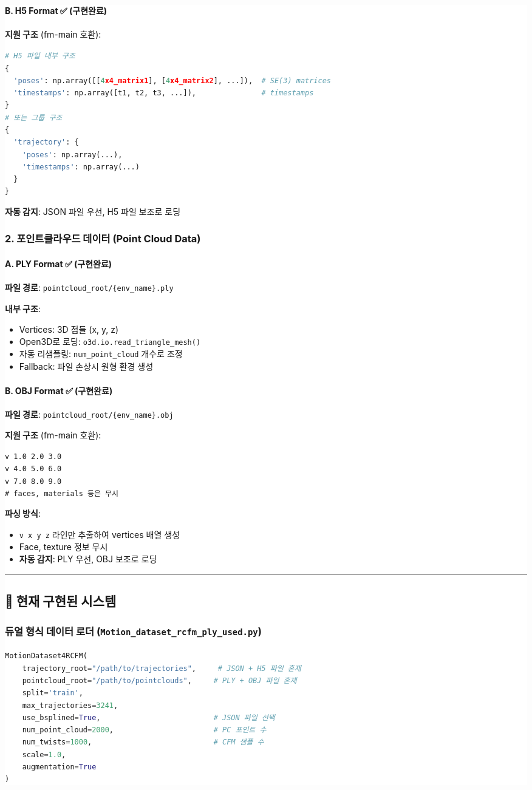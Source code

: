 #### B. H5 Format ✅ (구현완료)
**지원 구조** (fm-main 호환):
```python
# H5 파일 내부 구조
{
  'poses': np.array([[4x4_matrix1], [4x4_matrix2], ...]),  # SE(3) matrices
  'timestamps': np.array([t1, t2, t3, ...]),               # timestamps
}
# 또는 그룹 구조
{
  'trajectory': {
    'poses': np.array(...),
    'timestamps': np.array(...)
  }
}
```

**자동 감지**: JSON 파일 우선, H5 파일 보조로 로딩

### 2. 포인트클라우드 데이터 (Point Cloud Data)

#### A. PLY Format ✅ (구현완료)
**파일 경로**: `pointcloud_root/{env_name}.ply`

**내부 구조**:
- Vertices: 3D 점들 (x, y, z)
- Open3D로 로딩: `o3d.io.read_triangle_mesh()`
- 자동 리샘플링: `num_point_cloud` 개수로 조정
- Fallback: 파일 손상시 원형 환경 생성

#### B. OBJ Format ✅ (구현완료)  
**파일 경로**: `pointcloud_root/{env_name}.obj`

**지원 구조** (fm-main 호환):
```obj
v 1.0 2.0 3.0
v 4.0 5.0 6.0  
v 7.0 8.0 9.0
# faces, materials 등은 무시
```

**파싱 방식**: 
- `v x y z` 라인만 추출하여 vertices 배열 생성
- Face, texture 정보 무시
- **자동 감지**: PLY 우선, OBJ 보조로 로딩

---

## 🔧 현재 구현된 시스템

### 듀얼 형식 데이터 로더 (`Motion_dataset_rcfm_ply_used.py`)

```python
MotionDataset4RCFM(
    trajectory_root="/path/to/trajectories",     # JSON + H5 파일 혼재
    pointcloud_root="/path/to/pointclouds",     # PLY + OBJ 파일 혼재
    split='train',
    max_trajectories=3241,
    use_bsplined=True,                          # JSON 파일 선택
    num_point_cloud=2000,                       # PC 포인트 수
    num_twists=1000,                            # CFM 샘플 수  
    scale=1.0,
    augmentation=True
)
```
